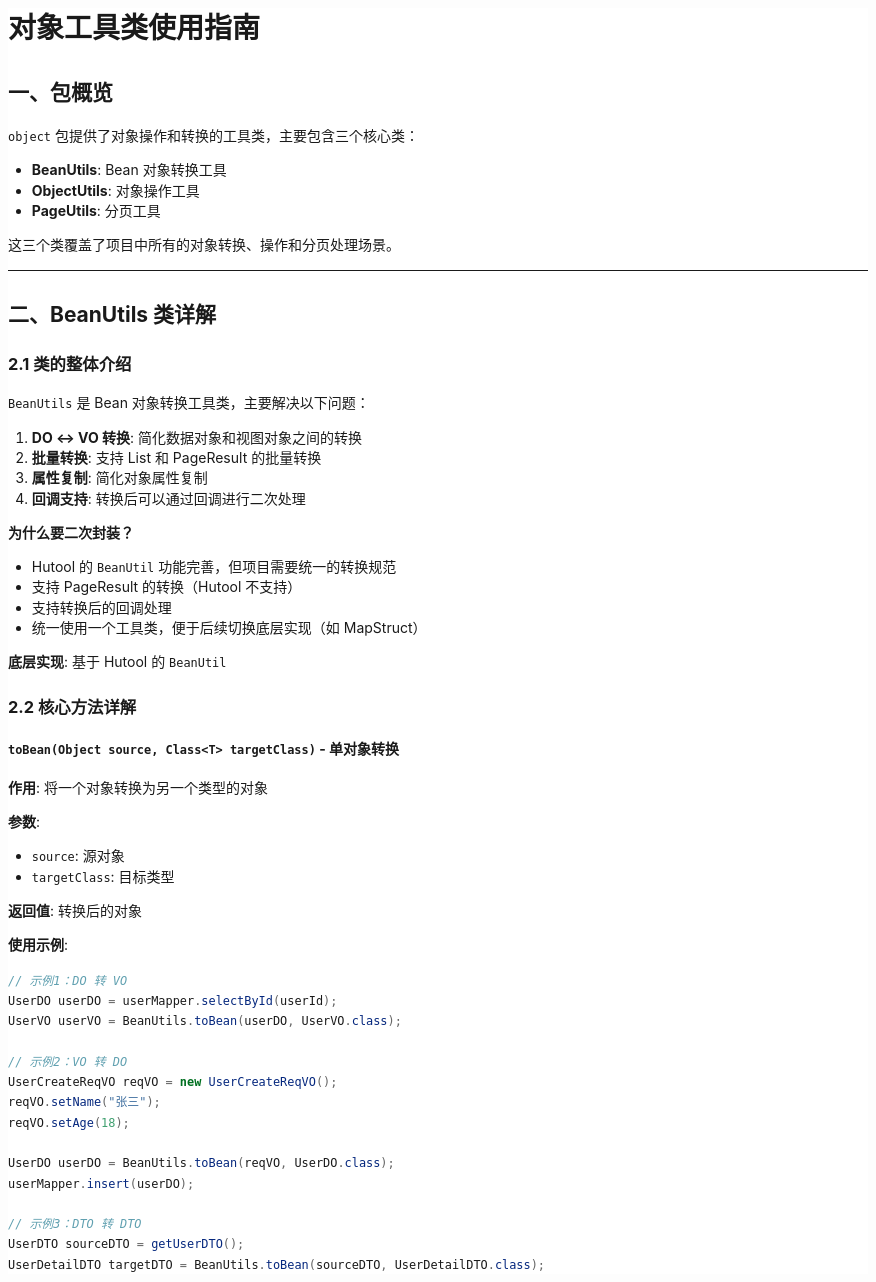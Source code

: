 # 对象工具类使用指南

## 一、包概览

`object` 包提供了对象操作和转换的工具类，主要包含三个核心类：

- **BeanUtils**: Bean 对象转换工具
- **ObjectUtils**: 对象操作工具
- **PageUtils**: 分页工具

这三个类覆盖了项目中所有的对象转换、操作和分页处理场景。

---

## 二、BeanUtils 类详解

### 2.1 类的整体介绍

`BeanUtils` 是 Bean 对象转换工具类，主要解决以下问题：

1. **DO ↔ VO 转换**: 简化数据对象和视图对象之间的转换
2. **批量转换**: 支持 List 和 PageResult 的批量转换
3. **属性复制**: 简化对象属性复制
4. **回调支持**: 转换后可以通过回调进行二次处理

**为什么要二次封装？**
- Hutool 的 `BeanUtil` 功能完善，但项目需要统一的转换规范
- 支持 PageResult 的转换（Hutool 不支持）
- 支持转换后的回调处理
- 统一使用一个工具类，便于后续切换底层实现（如 MapStruct）

**底层实现**: 基于 Hutool 的 `BeanUtil`

### 2.2 核心方法详解

#### `toBean(Object source, Class<T> targetClass)` - 单对象转换
**作用**: 将一个对象转换为另一个类型的对象

**参数**:
- `source`: 源对象
- `targetClass`: 目标类型

**返回值**: 转换后的对象

**使用示例**:
```java
// 示例1：DO 转 VO
UserDO userDO = userMapper.selectById(userId);
UserVO userVO = BeanUtils.toBean(userDO, UserVO.class);

// 示例2：VO 转 DO
UserCreateReqVO reqVO = new UserCreateReqVO();
reqVO.setName("张三");
reqVO.setAge(18);

UserDO userDO = BeanUtils.toBean(reqVO, UserDO.class);
userMapper.insert(userDO);

// 示例3：DTO 转 DTO
UserDTO sourceDTO = getUserDTO();
UserDetailDTO targetDTO = BeanUtils.toBean(sourceDTO, UserDetailDTO.class);
```
